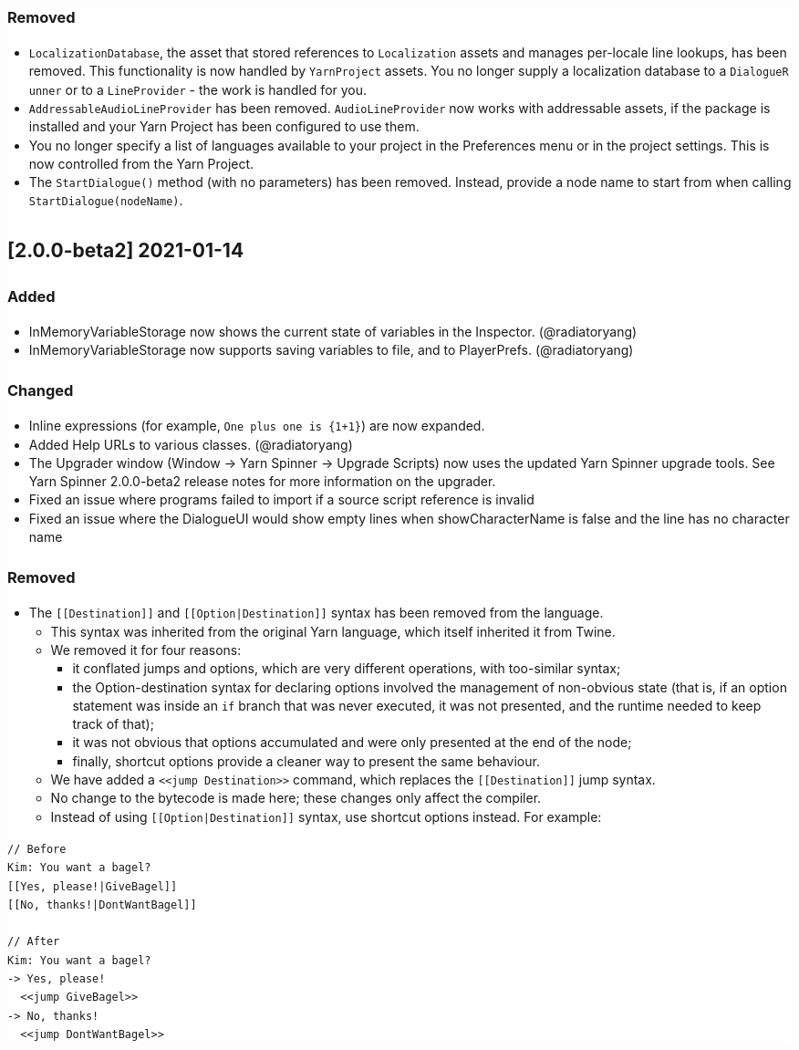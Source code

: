 ### Removed

- `LocalizationDatabase`, the asset that stored references to `Localization` assets and manages per-locale line lookups, has been removed. This functionality is now handled by `YarnProject` assets. You no longer supply a localization database to a `DialogueRunner` or to a `LineProvider` - the work is handled for you.
- `AddressableAudioLineProvider` has been removed. `AudioLineProvider` now works with addressable assets, if the package is installed and your Yarn Project has been configured to use them.
- You no longer specify a list of languages available to your project in the Preferences menu or in the project settings. This is now controlled from the Yarn Project.
- The `StartDialogue()` method (with no parameters) has been removed. Instead, provide a node name to start from when calling `StartDialogue(nodeName)`.

## [2.0.0-beta2] 2021-01-14

### Added

- InMemoryVariableStorage now shows the current state of variables in the Inspector. (@radiatoryang)
- InMemoryVariableStorage now supports saving variables to file, and to PlayerPrefs. (@radiatoryang)

### Changed

- Inline expressions (for example, `One plus one is {1+1}`) are now expanded.
- Added Help URLs to various classes. (@radiatoryang)
- The Upgrader window (Window -> Yarn Spinner -> Upgrade Scripts) now uses the updated
  Yarn Spinner upgrade tools. See Yarn Spinner 2.0.0-beta2 release notes for more
  information on the upgrader.
- Fixed an issue where programs failed to import if a source script reference is invalid
- Fixed an issue where the DialogueUI would show empty lines when showCharacterName is
  false and the line has no character name

### Removed

- The `[[Destination]]` and `[[Option|Destination]]` syntax has been removed from the language.
  - This syntax was inherited from the original Yarn language, which itself inherited it from Twine.
  - We removed it for four reasons:
    - it conflated jumps and options, which are very different operations, with too-similar syntax;
    - the Option-destination syntax for declaring options involved the management of non-obvious state (that is, if an option statement was inside an `if` branch that was never executed, it was not presented, and the runtime needed to keep track of that);
    - it was not obvious that options accumulated and were only presented at the end of the node;
    - finally, shortcut options provide a cleaner way to present the same behaviour.
  - We have added a `<<jump Destination>>` command, which replaces the `[[Destination]]` jump syntax.
  - No change to the bytecode is made here; these changes only affect the compiler.
  - Instead of using ``[[Option|Destination]]`` syntax, use shortcut options instead. For example:

```
// Before
Kim: You want a bagel?
[[Yes, please!|GiveBagel]]
[[No, thanks!|DontWantBagel]]

// After
Kim: You want a bagel?
-> Yes, please!
  <<jump GiveBagel>>
-> No, thanks!
  <<jump DontWantBagel>>
```
